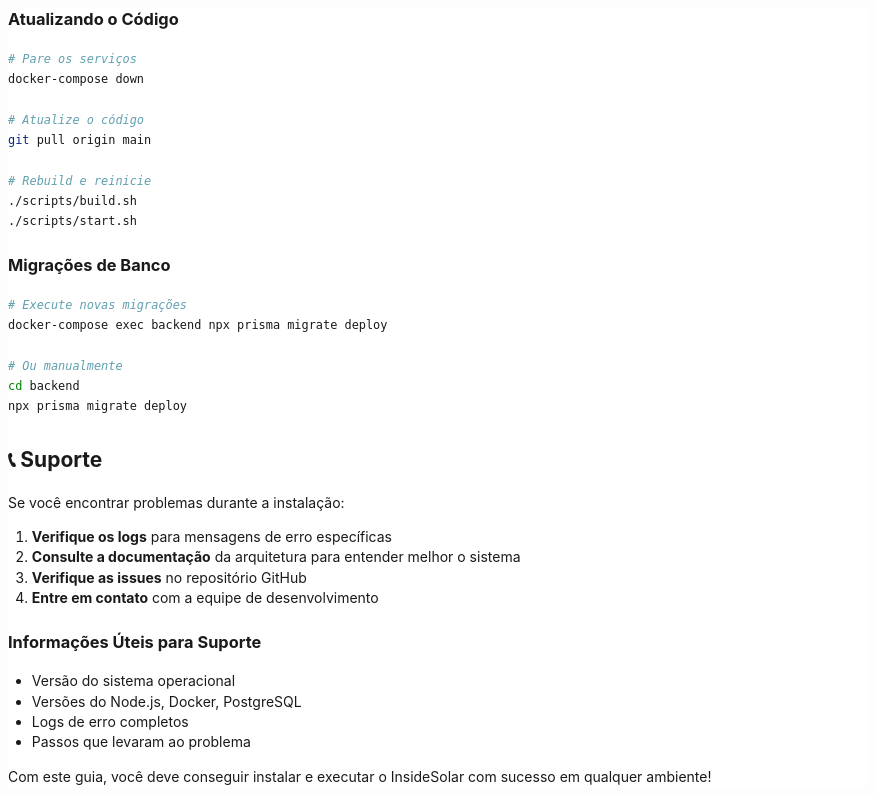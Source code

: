 ### Atualizando o Código
```bash
# Pare os serviços
docker-compose down

# Atualize o código
git pull origin main

# Rebuild e reinicie
./scripts/build.sh
./scripts/start.sh
```

### Migrações de Banco
```bash
# Execute novas migrações
docker-compose exec backend npx prisma migrate deploy

# Ou manualmente
cd backend
npx prisma migrate deploy
```

## 📞 Suporte

Se você encontrar problemas durante a instalação:

1. **Verifique os logs** para mensagens de erro específicas
2. **Consulte a documentação** da arquitetura para entender melhor o sistema
3. **Verifique as issues** no repositório GitHub
4. **Entre em contato** com a equipe de desenvolvimento

### Informações Úteis para Suporte
- Versão do sistema operacional
- Versões do Node.js, Docker, PostgreSQL
- Logs de erro completos
- Passos que levaram ao problema

Com este guia, você deve conseguir instalar e executar o InsideSolar com sucesso em qualquer ambiente!

